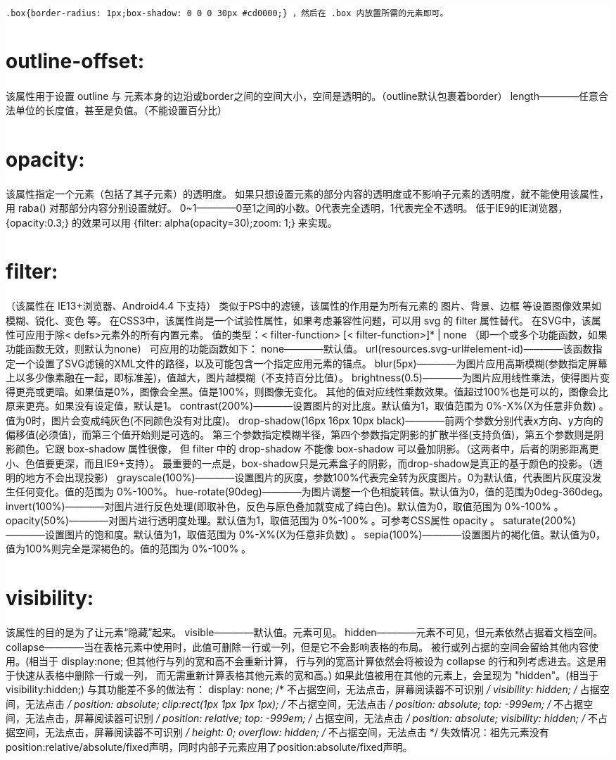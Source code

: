     .box{border-radius: 1px;box-shadow: 0 0 0 30px #cd0000;} ，然后在 .box 内放置所需的元素即可。
#   outline-offset:
该属性用于设置 outline 与 元素本身的边沿或border之间的空间大小，空间是透明的。（outline默认包裹着border）
length————任意合法单位的长度值，甚至是负值。（不能设置百分比）
#   opacity:
该属性指定一个元素（包括了其子元素）的透明度。
如果只想设置元素的部分内容的透明度或不影响子元素的透明度，就不能使用该属性，用 raba() 对那部分内容分别设置就好。
0~1————0至1之间的小数。0代表完全透明，1代表完全不透明。
低于IE9的IE浏览器， {opacity:0.3;} 的效果可以用 {filter: alpha(opacity=30);zoom: 1;} 来实现。
#   filter:
（该属性在 IE13+浏览器、Android4.4 下支持）
类似于PS中的滤镜，该属性的作用是为所有元素的 图片、背景、边框 等设置图像效果如 模糊、锐化、变色 等。
在CSS3中，该属性尚是一个试验性属性，如果考虑兼容性问题，可以用 svg 的 filter 属性替代。
在SVG中，该属性可应用于除< defs>元素外的所有内置元素。
值的类型：< filter-function> [< filter-function>]* | none    （即一个或多个功能函数，如果功能函数无效，则默认为none）
可应用的功能函数如下：
none————默认值。
url(resources.svg-url#element-id)————该函数指定一个设置了SVG滤镜的XML文件的路径，以及可能包含一个指定应用元素的锚点。
blur(5px)————为图片应用高斯模糊(参数指定屏幕上以多少像素融在一起，即标准差)，值越大，图片越模糊（不支持百分比值）。
brightness(0.5)————为图片应用线性乘法，使得图片变得更亮或更暗。如果值是0%，图像会全黑。值是100%，则图像无变化。
    其他的值对应线性乘数效果。值超过100%也是可以的，图像会比原来更亮。如果没有设定值，默认是1。
contrast(200%)————设置图片的对比度。默认值为1，取值范围为 0%-X%(X为任意非负数) 。值为0时，图片会变成纯灰色(不同颜色没有对比度)。
drop-shadow(16px 16px 10px black)————前两个参数分别代表x方向、y方向的偏移值(必须值)，而第三个值开始则是可选的。
    第三个参数指定模糊半径，第四个参数指定阴影的扩散半径(支持负值)，第五个参数则是阴影颜色。它跟 box-shadow 属性很像，
    但 filter 中的 drop-shadow 不能像 box-shadow 可以叠加阴影。（这两者中，后者的阴影距离更小、色值要更深，而且IE9+支持）。
    最重要的一点是，box-shadow只是元素盒子的阴影，而drop-shadow是真正的基于颜色的投影。（透明的地方不会出现投影）
grayscale(100%)————设置图片的灰度，参数100%代表完全转为灰度图片。0为默认值，代表图片灰度没发生任何变化。值的范围为 0%-100%。
hue-rotate(90deg)————为图片调整一个色相旋转值。默认值为0，值的范围为0deg-360deg。
invert(100%)————对图片进行反色处理(即取补色，反色与原色叠加就变成了纯白色)。默认值为0，取值范围为 0%-100% 。
opacity(50%)————对图片进行透明度处理。默认值为1，取值范围为 0%-100% 。可参考CSS属性 opacity 。
saturate(200%)————设置图片的饱和度。默认值为1，取值范围为 0%-X%(X为任意非负数) 。
sepia(100%)————设置图片的褐化值。默认值为0，值为100%则完全是深褐色的。值的范围为 0%-100% 。
#   visibility:
该属性的目的是为了让元素“隐藏”起来。
visible————默认值。元素可见。
hidden————元素不可见，但元素依然占据着文档空间。
collapse————当在表格元素中使用时，此值可删除一行或一列，但是它不会影响表格的布局。
    被行或列占据的空间会留给其他内容使用。(相当于 display:none; 但其他行与列的宽和高不会重新计算，
    行与列的宽高计算依然会将被设为 collapse 的行和列考虑进去。这是用于快速从表格中删除一行或一列，
    而无需重新计算表格其他元素的宽和高。)
    如果此值被用在其他的元素上，会呈现为 "hidden"。(相当于visibility:hidden;)
与其功能差不多的做法有：
display: none; 
    /* 不占据空间，无法点击，屏幕阅读器不可识别 */
visibility: hidden; 
    /* 占据空间，无法点击 */
position: absolute; clip:rect(1px 1px 1px 1px); 
    /* 不占据空间，无法点击 */
position: absolute; top: -999em; 
    /* 不占据空间，无法点击，屏幕阅读器可识别 */
position: relative; top: -999em; 
    /* 占据空间，无法点击 */
position: absolute; visibility: hidden; 
    /* 不占据空间，无法点击，屏幕阅读器不可识别 */
height: 0; overflow: hidden; 
    /* 不占据空间，无法点击 */
    失效情况：祖先元素没有position:relative/absolute/fixed声明，同时内部子元素应用了position:absolute/fixed声明。